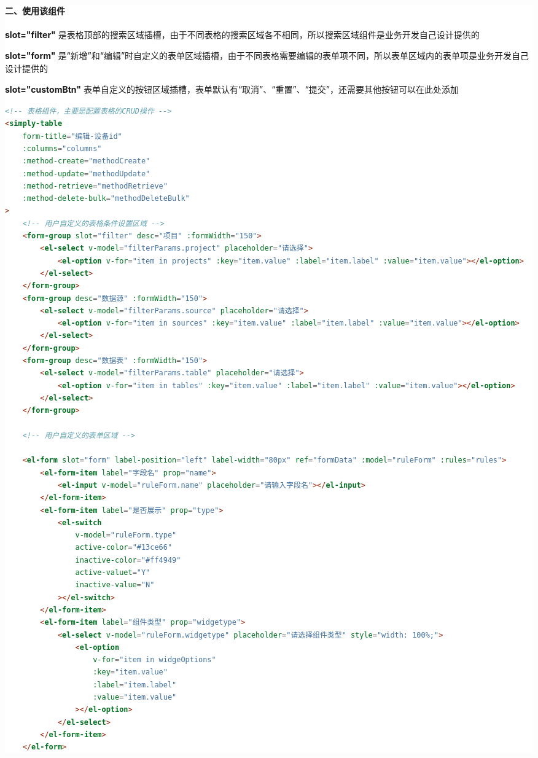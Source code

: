 #### 二、使用该组件

**slot="filter"** 是表格顶部的搜索区域插槽，由于不同表格的搜索区域各不相同，所以搜索区域组件是业务开发自己设计提供的

**slot="form"** 是“新增”和“编辑”时自定义的表单区域插槽，由于不同表格需要编辑的表单项不同，所以表单区域内的表单项是业务开发自己设计提供的

**slot="customBtn"** 表单自定义的按钮区域插槽，表单默认有“取消”、“重置”、“提交”，还需要其他按钮可以在此处添加

```html
<!-- 表格组件，主要是配置表格的CRUD操作 -->
<simply-table
    form-title="编辑-设备id"
    :columns="columns"
    :method-create="methodCreate"
    :method-update="methodUpdate"
    :method-retrieve="methodRetrieve"
    :method-delete-bulk="methodDeleteBulk"
>
    <!-- 用户自定义的表格条件设置区域 -->
    <form-group slot="filter" desc="项目" :formWidth="150">
        <el-select v-model="filterParams.project" placeholder="请选择">
            <el-option v-for="item in projects" :key="item.value" :label="item.label" :value="item.value"></el-option>
        </el-select>
    </form-group>
    <form-group desc="数据源" :formWidth="150">
        <el-select v-model="filterParams.source" placeholder="请选择">
            <el-option v-for="item in sources" :key="item.value" :label="item.label" :value="item.value"></el-option>
        </el-select>
    </form-group>
    <form-group desc="数据表" :formWidth="150">
        <el-select v-model="filterParams.table" placeholder="请选择">
            <el-option v-for="item in tables" :key="item.value" :label="item.label" :value="item.value"></el-option>
        </el-select>
    </form-group>

    <!-- 用户自定义的表单区域 -->

    <el-form slot="form" label-position="left" label-width="80px" ref="formData" :model="ruleForm" :rules="rules">
        <el-form-item label="字段名" prop="name">
            <el-input v-model="ruleForm.name" placeholder="请输入字段名"></el-input>
        </el-form-item>
        <el-form-item label="是否展示" prop="type">
            <el-switch
                v-model="ruleForm.type"
                active-color="#13ce66"
                inactive-color="#ff4949"
                active-valuet="Y"
                inactive-value="N"
            ></el-switch>
        </el-form-item>
        <el-form-item label="组件类型" prop="widgetype">
            <el-select v-model="ruleForm.widgetype" placeholder="请选择组件类型" style="width: 100%;">
                <el-option
                    v-for="item in widgeOptions"
                    :key="item.value"
                    :label="item.label"
                    :value="item.value"
                ></el-option>
            </el-select>
        </el-form-item>
    </el-form>
```